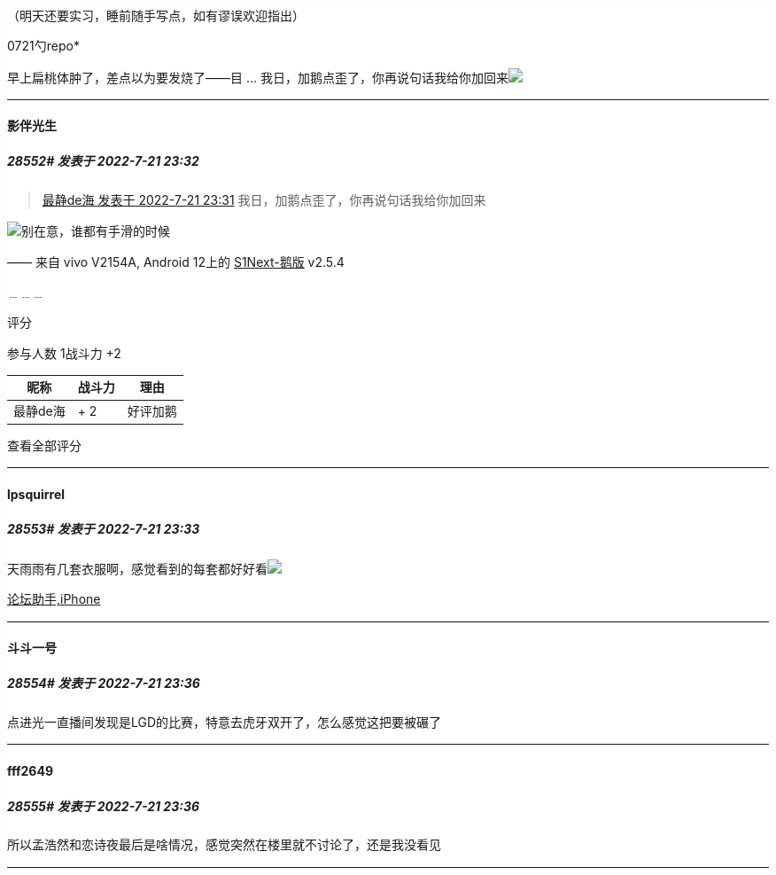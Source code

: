 （明天还要实习，睡前随手写点，如有谬误欢迎指出）

0721勺repo*

早上扁桃体肿了，差点以为要发烧了——目 ...</blockquote>
我日，加鹅点歪了，你再说句话我给你加回来<img src="https://static.saraba1st.com/image/smiley/face2017/068.png" referrerpolicy="no-referrer">

*****

####  影伴光生  
##### 28552#       发表于 2022-7-21 23:32

<blockquote><a href="httphttps://bbs.saraba1st.com/2b/forum.php?mod=redirect&amp;goto=findpost&amp;pid=56742197&amp;ptid=2077541" target="_blank">最静de海 发表于 2022-7-21 23:31</a>
我日，加鹅点歪了，你再说句话我给你加回来</blockquote>
<img src="https://static.saraba1st.com/image/smiley/face2017/067.png" referrerpolicy="no-referrer">别在意，谁都有手滑的时候

—— 来自 vivo V2154A, Android 12上的 [S1Next-鹅版](https://github.com/ykrank/S1-Next/releases) v2.5.4

﹍﹍﹍

评分

 参与人数 1战斗力 +2

|昵称|战斗力|理由|
|----|---|---|
| 最静de海| + 2|好评加鹅|

查看全部评分

*****

####  lpsquirrel  
##### 28553#       发表于 2022-7-21 23:33

天雨雨有几套衣服啊，感觉看到的每套都好好看<img src="https://static.saraba1st.com/image/smiley/face2017/075.png" referrerpolicy="no-referrer">

[论坛助手,iPhone](https://bbs.saraba1st.com/2b/forum.php?mod=viewthread&amp;tid=2029836)

*****

####  斗斗一号  
##### 28554#       发表于 2022-7-21 23:36

点进光一直播间发现是LGD的比赛，特意去虎牙双开了，怎么感觉这把要被碾了

*****

####  fff2649  
##### 28555#       发表于 2022-7-21 23:36

所以孟浩然和恋诗夜最后是啥情况，感觉突然在楼里就不讨论了，还是我没看见

*****
